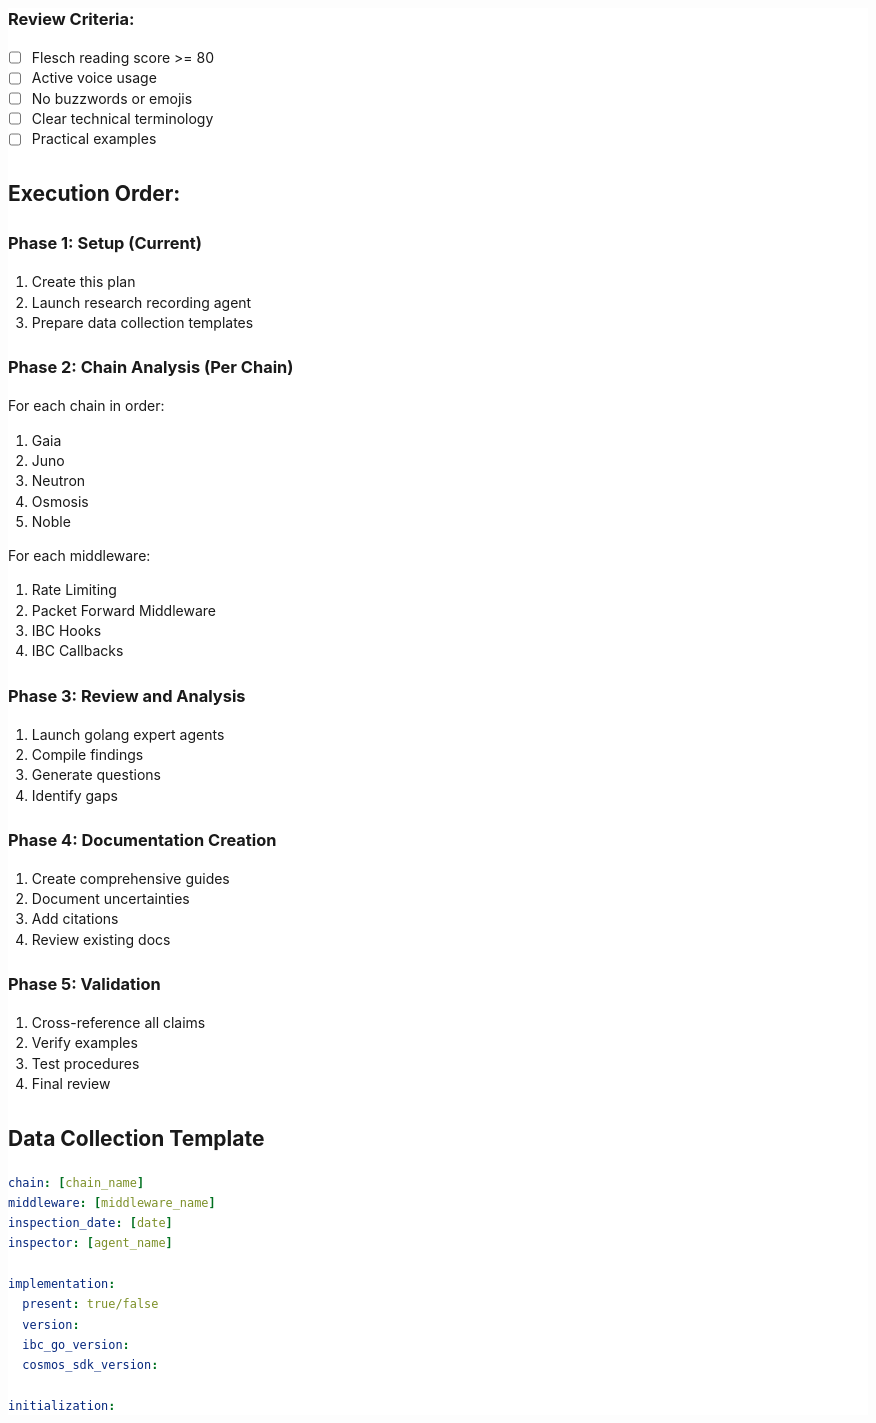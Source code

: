 ### Review Criteria:
- [ ] Flesch reading score >= 80
- [ ] Active voice usage
- [ ] No buzzwords or emojis
- [ ] Clear technical terminology
- [ ] Practical examples

## Execution Order:

### Phase 1: Setup (Current)
1. Create this plan
2. Launch research recording agent
3. Prepare data collection templates

### Phase 2: Chain Analysis (Per Chain)
For each chain in order:
1. Gaia
2. Juno
3. Neutron
4. Osmosis
5. Noble

For each middleware:
1. Rate Limiting
2. Packet Forward Middleware
3. IBC Hooks
4. IBC Callbacks

### Phase 3: Review and Analysis
1. Launch golang expert agents
2. Compile findings
3. Generate questions
4. Identify gaps

### Phase 4: Documentation Creation
1. Create comprehensive guides
2. Document uncertainties
3. Add citations
4. Review existing docs

### Phase 5: Validation
1. Cross-reference all claims
2. Verify examples
3. Test procedures
4. Final review

## Data Collection Template

```yaml
chain: [chain_name]
middleware: [middleware_name]
inspection_date: [date]
inspector: [agent_name]

implementation:
  present: true/false
  version: 
  ibc_go_version:
  cosmos_sdk_version:
  
initialization:
```
